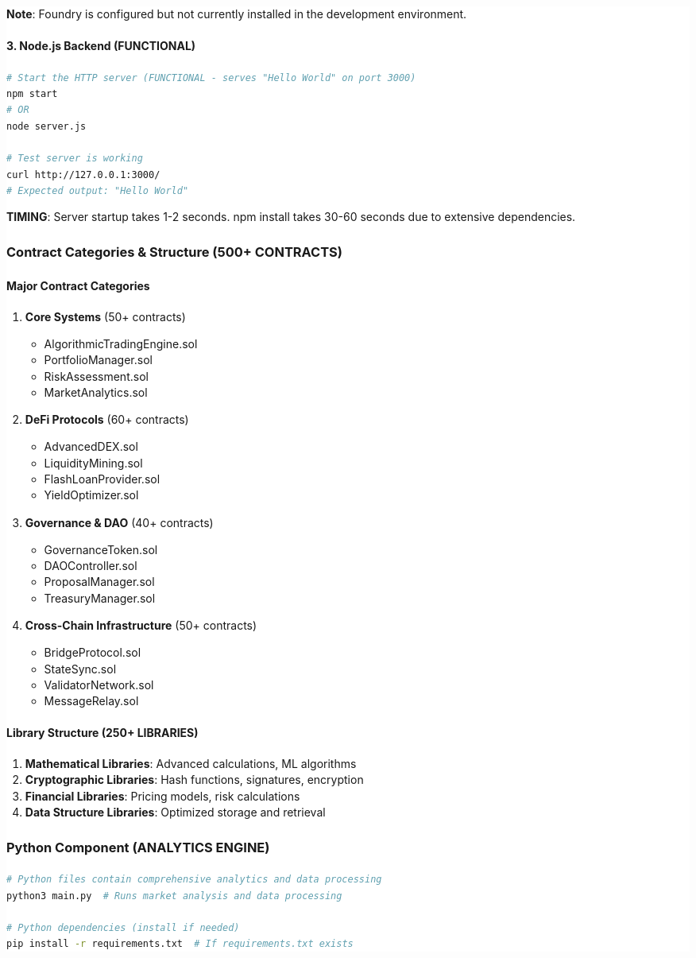 **Note**: Foundry is configured but not currently installed in the development environment.

#### 3. Node.js Backend (FUNCTIONAL)
```bash
# Start the HTTP server (FUNCTIONAL - serves "Hello World" on port 3000)
npm start
# OR
node server.js

# Test server is working
curl http://127.0.0.1:3000/
# Expected output: "Hello World"
```

**TIMING**: Server startup takes 1-2 seconds. npm install takes 30-60 seconds due to extensive dependencies.

### Contract Categories & Structure (500+ CONTRACTS)

#### **Major Contract Categories**
1. **Core Systems** (50+ contracts)
   - AlgorithmicTradingEngine.sol
   - PortfolioManager.sol
   - RiskAssessment.sol
   - MarketAnalytics.sol

2. **DeFi Protocols** (60+ contracts)
   - AdvancedDEX.sol
   - LiquidityMining.sol
   - FlashLoanProvider.sol
   - YieldOptimizer.sol

3. **Governance & DAO** (40+ contracts)
   - GovernanceToken.sol
   - DAOController.sol
   - ProposalManager.sol
   - TreasuryManager.sol

4. **Cross-Chain Infrastructure** (50+ contracts)
   - BridgeProtocol.sol
   - StateSync.sol
   - ValidatorNetwork.sol
   - MessageRelay.sol

#### **Library Structure** (250+ LIBRARIES)
1. **Mathematical Libraries**: Advanced calculations, ML algorithms
2. **Cryptographic Libraries**: Hash functions, signatures, encryption
3. **Financial Libraries**: Pricing models, risk calculations
4. **Data Structure Libraries**: Optimized storage and retrieval

### Python Component (ANALYTICS ENGINE)
```bash
# Python files contain comprehensive analytics and data processing
python3 main.py  # Runs market analysis and data processing

# Python dependencies (install if needed)
pip install -r requirements.txt  # If requirements.txt exists
```
